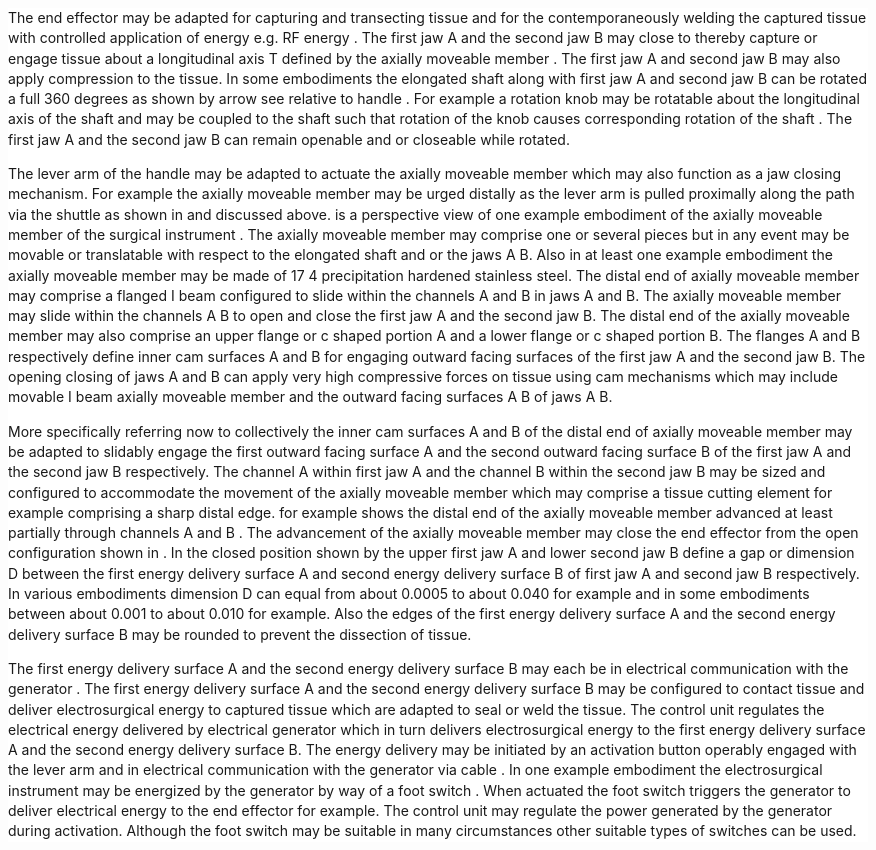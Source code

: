 The end effector may be adapted for capturing and transecting tissue and for the contemporaneously welding the captured tissue with controlled application of energy e.g. RF energy . The first jaw A and the second jaw B may close to thereby capture or engage tissue about a longitudinal axis T defined by the axially moveable member . The first jaw A and second jaw B may also apply compression to the tissue. In some embodiments the elongated shaft along with first jaw A and second jaw B can be rotated a full 360 degrees as shown by arrow see relative to handle . For example a rotation knob may be rotatable about the longitudinal axis of the shaft and may be coupled to the shaft such that rotation of the knob causes corresponding rotation of the shaft . The first jaw A and the second jaw B can remain openable and or closeable while rotated.

The lever arm of the handle may be adapted to actuate the axially moveable member which may also function as a jaw closing mechanism. For example the axially moveable member may be urged distally as the lever arm is pulled proximally along the path via the shuttle as shown in and discussed above. is a perspective view of one example embodiment of the axially moveable member of the surgical instrument . The axially moveable member may comprise one or several pieces but in any event may be movable or translatable with respect to the elongated shaft and or the jaws A B. Also in at least one example embodiment the axially moveable member may be made of 17 4 precipitation hardened stainless steel. The distal end of axially moveable member may comprise a flanged I beam configured to slide within the channels A and B in jaws A and B. The axially moveable member may slide within the channels A B to open and close the first jaw A and the second jaw B. The distal end of the axially moveable member may also comprise an upper flange or c shaped portion A and a lower flange or c shaped portion B. The flanges A and B respectively define inner cam surfaces A and B for engaging outward facing surfaces of the first jaw A and the second jaw B. The opening closing of jaws A and B can apply very high compressive forces on tissue using cam mechanisms which may include movable I beam axially moveable member and the outward facing surfaces A B of jaws A B.

More specifically referring now to collectively the inner cam surfaces A and B of the distal end of axially moveable member may be adapted to slidably engage the first outward facing surface A and the second outward facing surface B of the first jaw A and the second jaw B respectively. The channel A within first jaw A and the channel B within the second jaw B may be sized and configured to accommodate the movement of the axially moveable member which may comprise a tissue cutting element for example comprising a sharp distal edge. for example shows the distal end of the axially moveable member advanced at least partially through channels A and B . The advancement of the axially moveable member may close the end effector from the open configuration shown in . In the closed position shown by the upper first jaw A and lower second jaw B define a gap or dimension D between the first energy delivery surface A and second energy delivery surface B of first jaw A and second jaw B respectively. In various embodiments dimension D can equal from about 0.0005 to about 0.040 for example and in some embodiments between about 0.001 to about 0.010 for example. Also the edges of the first energy delivery surface A and the second energy delivery surface B may be rounded to prevent the dissection of tissue.

The first energy delivery surface A and the second energy delivery surface B may each be in electrical communication with the generator . The first energy delivery surface A and the second energy delivery surface B may be configured to contact tissue and deliver electrosurgical energy to captured tissue which are adapted to seal or weld the tissue. The control unit regulates the electrical energy delivered by electrical generator which in turn delivers electrosurgical energy to the first energy delivery surface A and the second energy delivery surface B. The energy delivery may be initiated by an activation button operably engaged with the lever arm and in electrical communication with the generator via cable . In one example embodiment the electrosurgical instrument may be energized by the generator by way of a foot switch . When actuated the foot switch triggers the generator to deliver electrical energy to the end effector for example. The control unit may regulate the power generated by the generator during activation. Although the foot switch may be suitable in many circumstances other suitable types of switches can be used.
